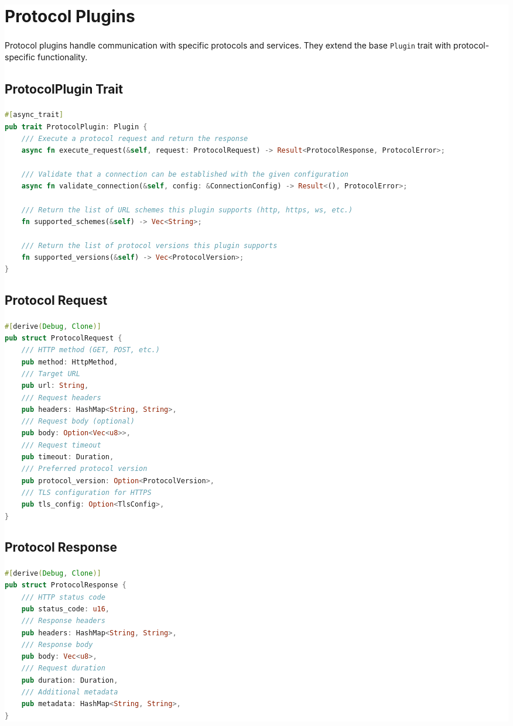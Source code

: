 # Protocol Plugins

Protocol plugins handle communication with specific protocols and services. They extend the base `Plugin` trait with protocol-specific functionality.

## ProtocolPlugin Trait

```rust
#[async_trait]
pub trait ProtocolPlugin: Plugin {
    /// Execute a protocol request and return the response
    async fn execute_request(&self, request: ProtocolRequest) -> Result<ProtocolResponse, ProtocolError>;
    
    /// Validate that a connection can be established with the given configuration
    async fn validate_connection(&self, config: &ConnectionConfig) -> Result<(), ProtocolError>;
    
    /// Return the list of URL schemes this plugin supports (http, https, ws, etc.)
    fn supported_schemes(&self) -> Vec<String>;
    
    /// Return the list of protocol versions this plugin supports
    fn supported_versions(&self) -> Vec<ProtocolVersion>;
}
```

## Protocol Request

```rust
#[derive(Debug, Clone)]
pub struct ProtocolRequest {
    /// HTTP method (GET, POST, etc.)
    pub method: HttpMethod,
    /// Target URL
    pub url: String,
    /// Request headers
    pub headers: HashMap<String, String>,
    /// Request body (optional)
    pub body: Option<Vec<u8>>,
    /// Request timeout
    pub timeout: Duration,
    /// Preferred protocol version
    pub protocol_version: Option<ProtocolVersion>,
    /// TLS configuration for HTTPS
    pub tls_config: Option<TlsConfig>,
}
```

## Protocol Response

```rust
#[derive(Debug, Clone)]
pub struct ProtocolResponse {
    /// HTTP status code
    pub status_code: u16,
    /// Response headers
    pub headers: HashMap<String, String>,
    /// Response body
    pub body: Vec<u8>,
    /// Request duration
    pub duration: Duration,
    /// Additional metadata
    pub metadata: HashMap<String, String>,
}
```